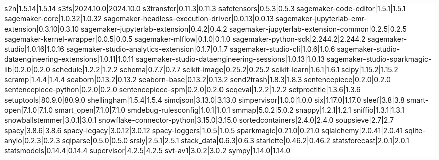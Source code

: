 s2n|1.5.14|1.5.14
s3fs|2024.10.0|2024.10.0
s3transfer|0.11.3|0.11.3
safetensors|0.5.3|0.5.3
sagemaker-code-editor|1.5.1|1.5.1
sagemaker-core|1.0.32|1.0.32
sagemaker-headless-execution-driver|0.0.13|0.0.13
sagemaker-jupyterlab-emr-extension|0.3.10|0.3.10
sagemaker-jupyterlab-extension|0.4.2|0.4.2
sagemaker-jupyterlab-extension-common|0.2.5|0.2.5
sagemaker-kernel-wrapper|0.0.5|0.0.5
sagemaker-mlflow|0.1.0|0.1.0
sagemaker-python-sdk|2.244.2|2.244.2
sagemaker-studio|1.0.16|1.0.16
sagemaker-studio-analytics-extension|0.1.7|0.1.7
sagemaker-studio-cli|1.0.6|1.0.6
sagemaker-studio-dataengineering-extensions|1.0.11|1.0.11
sagemaker-studio-dataengineering-sessions|1.0.13|1.0.13
sagemaker-studio-sparkmagic-lib|0.2.0|0.2.0
schedule|1.2.2|1.2.2
schema|0.7.7|0.7.7
scikit-image|0.25.2|0.25.2
scikit-learn|1.6.1|1.6.1
scipy|1.15.2|1.15.2
scramp|1.4.4|1.4.4
seaborn|0.13.2|0.13.2
seaborn-base|0.13.2|0.13.2
send2trash|1.8.3|1.8.3
sentencepiece|0.2.0|0.2.0
sentencepiece-python|0.2.0|0.2.0
sentencepiece-spm|0.2.0|0.2.0
seqeval|1.2.2|1.2.2
setproctitle|1.3.6|1.3.6
setuptools|80.9.0|80.9.0
shellingham|1.5.4|1.5.4
simdjson|3.13.0|3.13.0
simpervisor|1.0.0|1.0.0
six|1.17.0|1.17.0
sleef|3.8|3.8
smart-open|7.1.0|7.1.0
smart_open|7.1.0|7.1.0
smdebug-rulesconfig|1.0.1|1.0.1
smmap|5.0.2|5.0.2
snappy|1.2.1|1.2.1
sniffio|1.3.1|1.3.1
snowballstemmer|3.0.1|3.0.1
snowflake-connector-python|3.15.0|3.15.0
sortedcontainers|2.4.0|2.4.0
soupsieve|2.7|2.7
spacy|3.8.6|3.8.6
spacy-legacy|3.0.12|3.0.12
spacy-loggers|1.0.5|1.0.5
sparkmagic|0.21.0|0.21.0
sqlalchemy|2.0.41|2.0.41
sqlite-anyio|0.2.3|0.2.3
sqlparse|0.5.0|0.5.0
srsly|2.5.1|2.5.1
stack_data|0.6.3|0.6.3
starlette|0.46.2|0.46.2
statsforecast|2.0.1|2.0.1
statsmodels|0.14.4|0.14.4
supervisor|4.2.5|4.2.5
svt-av1|3.0.2|3.0.2
sympy|1.14.0|1.14.0